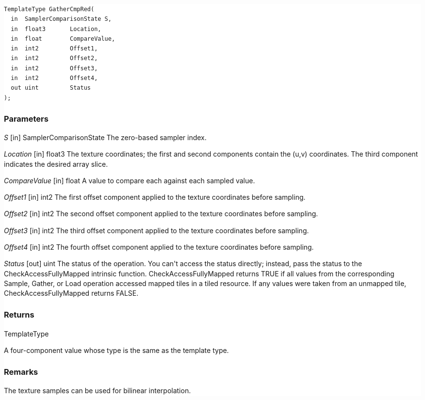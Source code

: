 ```HLSL
TemplateType GatherCmpRed(
  in  SamplerComparisonState S,
  in  float3       Location,
  in  float        CompareValue,
  in  int2         Offset1,
  in  int2         Offset2,
  in  int2         Offset3,
  in  int2         Offset4,
  out uint         Status
);
```

### Parameters
<i>S</i> [in] SamplerComparisonState
The zero-based sampler index.

<i>Location</i> [in] float3
The texture coordinates; the first and second components contain the (u,v) coordinates.  The third component indicates the desired array slice.

<i>CompareValue</i> [in] float
A value to compare each against each sampled value.

<i>Offset1</i> [in] int2
The first offset component applied to the texture coordinates before sampling.

<i>Offset2</i> [in] int2
The second offset component applied to the texture coordinates before sampling.

<i>Offset3</i> [in] int2
The third offset component applied to the texture coordinates before sampling.

<i>Offset4</i> [in] int2
The fourth offset component applied to the texture coordinates before sampling.

<i>Status</i> [out] uint
The status of the operation. You can't access the status directly; instead, pass the status to the CheckAccessFullyMapped intrinsic function. CheckAccessFullyMapped returns TRUE if all values from the corresponding Sample, Gather, or Load operation accessed mapped tiles in a tiled resource. If any values were taken from an unmapped tile, CheckAccessFullyMapped returns FALSE.

### Returns
TemplateType

A four-component value whose type is the same as the template type.

### Remarks
The texture samples can be used for bilinear interpolation.
